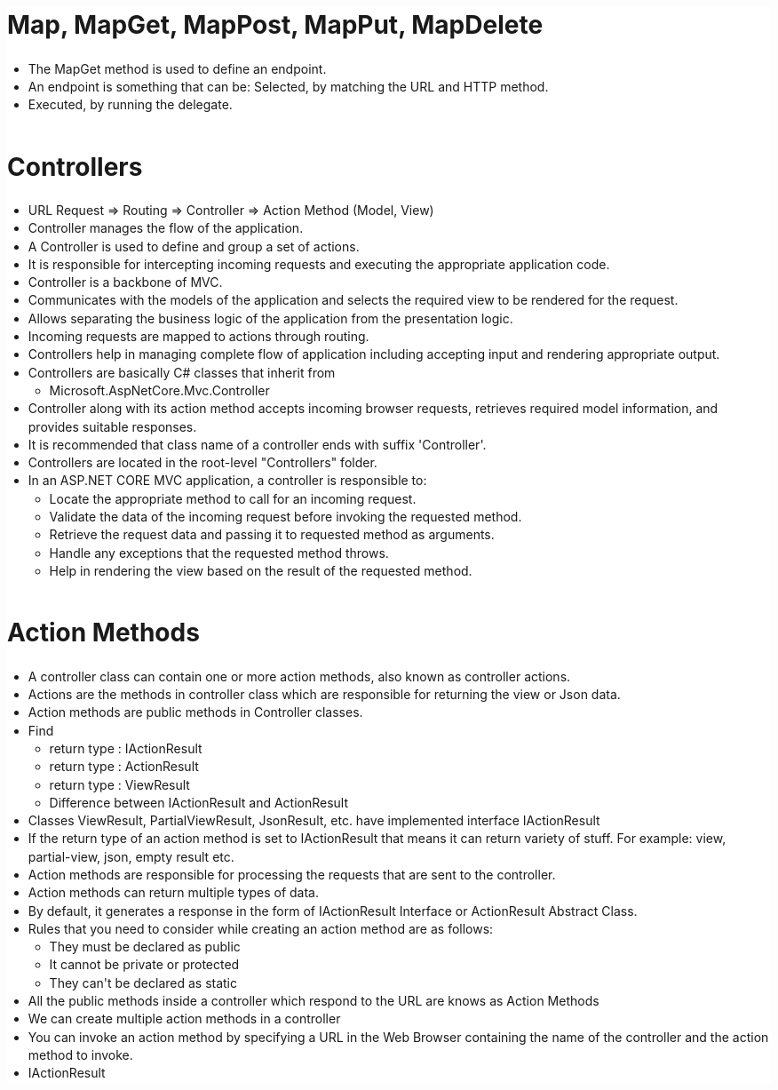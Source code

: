 # Map, MapGet, MapPost, MapPut, MapDelete

- The MapGet method is used to define an endpoint.
- An endpoint is something that can be: Selected, by matching the URL and HTTP method.
- Executed, by running the delegate.

# Controllers

- URL Request => Routing => Controller => Action Method (Model, View)
- Controller manages the flow of the application.
- A Controller is used to define and group a set of actions.
- It is responsible for intercepting incoming requests and executing the appropriate application code.
- Controller is a backbone of MVC.
- Communicates with the models of the application and selects the required view to be rendered for the request.
- Allows separating the business logic of the application from the presentation logic.
- Incoming requests are mapped to actions through routing.
- Controllers help in managing complete flow of application including accepting input and rendering appropriate output.
- Controllers are basically C# classes that inherit from
  - Microsoft.AspNetCore.Mvc.Controller
- Controller along with its action method accepts incoming browser requests, retrieves required
  model information, and provides suitable responses.
- It is recommended that class name of a controller ends with suffix 'Controller'.
- Controllers are located in the root-level "Controllers" folder.
- In an ASP.NET CORE MVC application, a controller is responsible to:
  - Locate the appropriate method to call for an incoming request.
  - Validate the data of the incoming request before invoking the requested method.
  - Retrieve the request data and passing it to requested method as arguments.
  - Handle any exceptions that the requested method throws.
  - Help in rendering the view based on the result of the requested method.

# Action Methods

- A controller class can contain one or more action methods, also known as controller actions.
- Actions are the methods in controller class which are responsible for returning the view or Json data.
- Action methods are public methods in Controller classes.
- Find
  - return type : IActionResult
  - return type : ActionResult
  - return type : ViewResult
  - Difference between IActionResult and ActionResult
- Classes ViewResult, PartialViewResult, JsonResult, etc. have implemented interface IActionResult
- If the return type of an action method is set to IActionResult that means it can return variety of stuff. For example: view, partial-view, json, empty result etc.
- Action methods are responsible for processing the requests that are sent to the controller.
- Action methods can return multiple types of data.
- By default, it generates a response in the form of IActionResult Interface or ActionResult Abstract Class.
- Rules that you need to consider while creating an action method are as follows:
  - They must be declared as public
  - It cannot be private or protected
  - They can't be declared as static
- All the public methods inside a controller which respond to the URL are knows as Action Methods
- We can create multiple action methods in a controller
- You can invoke an action method by specifying a URL in the Web Browser containing the name of the controller and the action method to invoke.
- IActionResult